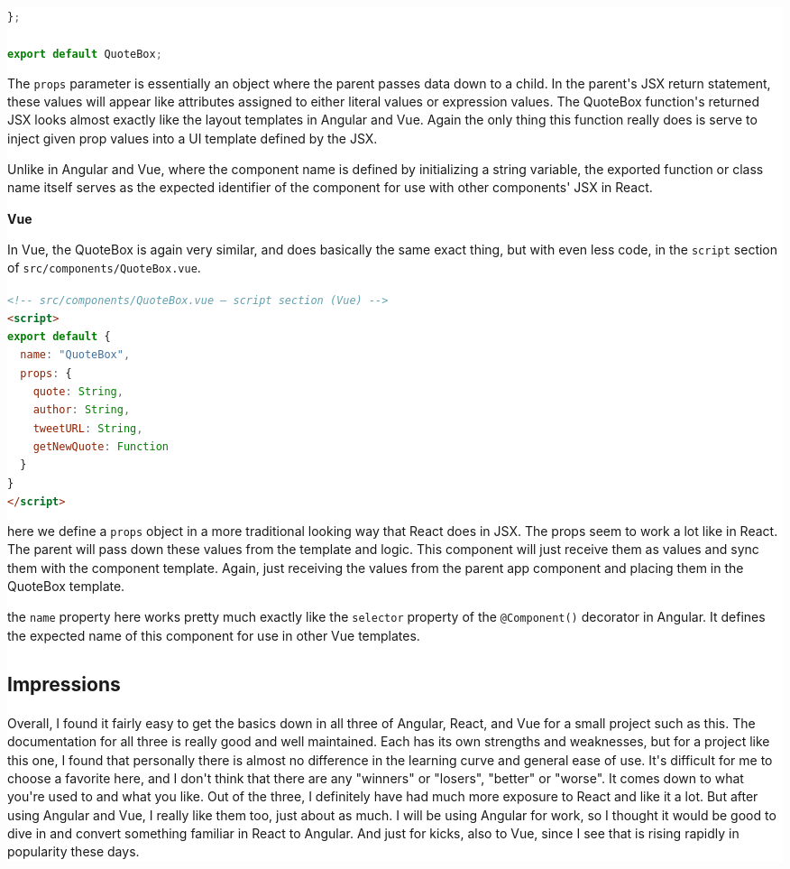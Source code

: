 ```javascript
};

export default QuoteBox;
```

The `props` parameter is essentially an object where the parent passes data down to a child. In the parent's JSX return statement, these values will appear like attributes assigned to either literal values or expression values. The QuoteBox function's returned JSX looks almost exactly like the layout templates in Angular and Vue. Again the only thing this function really does is serve to inject given prop values into a UI template defined by the JSX.

Unlike in Angular and Vue, where the component name is defined by initializing a string variable, the exported function or class name itself serves as the expected identifier of the component for use with other components' JSX in React.

**Vue**

In Vue, the QuoteBox is again very similar, and does basically the same exact thing, but with even less code, in the `script` section of `src/components/QuoteBox.vue`.

```html
<!-- src/components/QuoteBox.vue – script section (Vue) -->
<script>
export default {
  name: "QuoteBox",
  props: {
    quote: String,
    author: String,
    tweetURL: String,
    getNewQuote: Function
  }
}
</script>
```

here we define a `props` object in a more traditional looking way that React does in JSX. The props seem to work a lot like in React. The parent will pass down these values from the template and logic. This component will just receive them as values and sync them with the component template. Again, just receiving the values from the parent app component and placing them in the QuoteBox template.

the `name` property here works pretty much exactly like the `selector` property of the  `@Component()` decorator in Angular. It defines the expected name of this component for use in other Vue templates.

## Impressions

Overall, I found it fairly easy to get the basics down in all three of Angular, React, and Vue for a small project such as this. The documentation for all three is really good and well maintained. Each has its own strengths and weaknesses, but for a project like this one, I found that personally there is almost no difference in the learning curve and general ease of use. It's difficult for me to choose a favorite here, and I don't think that there are any "winners" or "losers", "better" or "worse". It comes down to what you're used to and what you like. Out of the three, I definitely have had much more exposure to React and like it a lot. But after using Angular and Vue, I really like them too, just about as much. I will be using Angular for work, so I thought it would be good to dive in and convert something familiar in React to Angular. And just for kicks, also to Vue, since I see that is rising rapidly in popularity these days.
